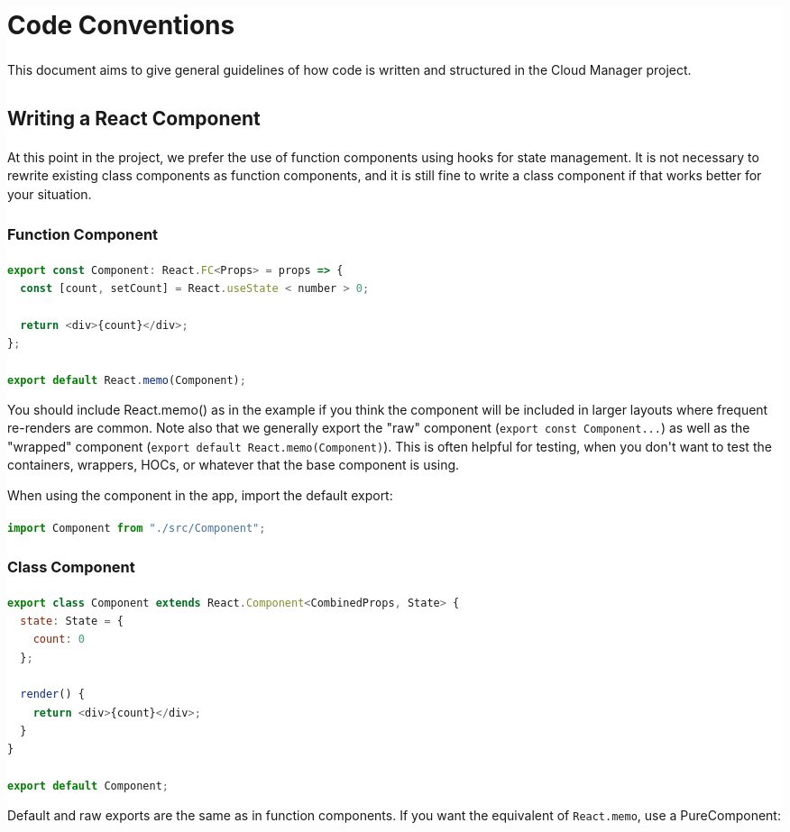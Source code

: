 # Code Conventions

This document aims to give general guidelines of how code is written and structured in the Cloud Manager project.

## Writing a React Component

At this point in the project, we prefer the use of function components using hooks
for state management. It is not necessary to rewrite existing class components as function components,
and it is still fine to write a class component if that works better for your situation.

### Function Component

```js
export const Component: React.FC<Props> = props => {
  const [count, setCount] = React.useState < number > 0;

  return <div>{count}</div>;
};

export default React.memo(Component);
```

You should include React.memo() as in the example if you think the component will be included
in larger layouts where frequent re-renders are common. Note also that we generally export
the "raw" component (`export const Component...`) as well as the "wrapped" component (`export default React.memo(Component)`). This is often helpful for testing, when you don't want to
test the containers, wrappers, HOCs, or whatever that the base component is using.

When using the component in the app, import the default export:

```js
import Component from "./src/Component";
```

### Class Component

```js
export class Component extends React.Component<CombinedProps, State> {
  state: State = {
    count: 0
  };

  render() {
    return <div>{count}</div>;
  }
}

export default Component;
```

Default and raw exports are the same as in function components. If you want the equivalent
of `React.memo`, use a PureComponent:
